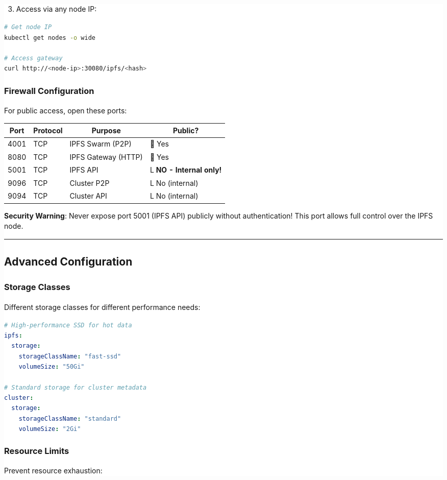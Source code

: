 3. Access via any node IP:
```bash
# Get node IP
kubectl get nodes -o wide

# Access gateway
curl http://<node-ip>:30080/ipfs/<hash>
```

### Firewall Configuration

For public access, open these ports:

| Port | Protocol | Purpose | Public? |
|------|----------|---------|---------|
| 4001 | TCP | IPFS Swarm (P2P) |  Yes |
| 8080 | TCP | IPFS Gateway (HTTP) |  Yes |
| 5001 | TCP | IPFS API | L **NO - Internal only!** |
| 9096 | TCP | Cluster P2P | L No (internal) |
| 9094 | TCP | Cluster API | L No (internal) |

**Security Warning**: Never expose port 5001 (IPFS API) publicly without authentication! This port allows full control over the IPFS node.

---

## Advanced Configuration

### Storage Classes

Different storage classes for different performance needs:

```yaml
# High-performance SSD for hot data
ipfs:
  storage:
    storageClassName: "fast-ssd"
    volumeSize: "50Gi"

# Standard storage for cluster metadata
cluster:
  storage:
    storageClassName: "standard"
    volumeSize: "2Gi"
```

### Resource Limits

Prevent resource exhaustion:
